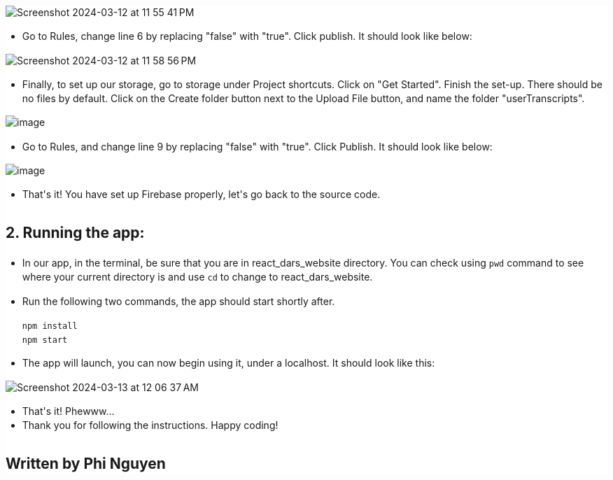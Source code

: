 <img width="1674" alt="Screenshot 2024-03-12 at 11 55 41 PM" src="https://github.com/Dice-k5599/CS35L_Final_Project/assets/64292779/00a41d96-6645-4aeb-adb6-1318c275341e">

- Go to Rules, change line 6 by replacing "false" with "true". Click publish. It should look like below: 
<img width="1674" alt="Screenshot 2024-03-12 at 11 58 56 PM" src="https://github.com/Dice-k5599/CS35L_Final_Project/assets/64292779/807517a3-ac54-4a30-871a-cae535b09279">

- Finally, to set up our storage, go to storage under Project shortcuts. Click on "Get Started". Finish the set-up. There should be no files by default. Click on the Create folder button next to the Upload File button, and name the folder "userTranscripts".
<img width="1512" alt="image" src="https://github.com/Dice-k5599/CS35L_Final_Project/assets/108194726/d7bb904b-094c-4e8d-90b9-030975c95941">

- Go to Rules, and change line 9 by replacing "false" with "true". Click Publish. It should look like below:
<img width="1511" alt="image" src="https://github.com/Dice-k5599/CS35L_Final_Project/assets/108194726/fd324e81-6588-4f91-913a-5d560855dfab">


- That's it! You have set up Firebase properly, let's go back to the source code. 

## 2. Running the app: 
- In our app, in the terminal, be sure that you are in react_dars_website directory. You can check using `pwd` command to see where your current directory is and use `cd` to change to react_dars_website.
- Run the following two commands, the app should start shortly after.
  
  ```
  npm install
  npm start
  ```
- The app will launch, you can now begin using it, under a localhost. It should look like this:
<img width="1674" alt="Screenshot 2024-03-13 at 12 06 37 AM" src="https://github.com/Dice-k5599/CS35L_Final_Project/assets/64292779/1333d7db-3bc0-43e3-8967-89cd3126aef9">

- That's it! Phewww...
- Thank you for following the instructions. Happy coding!

## Written by Phi Nguyen
